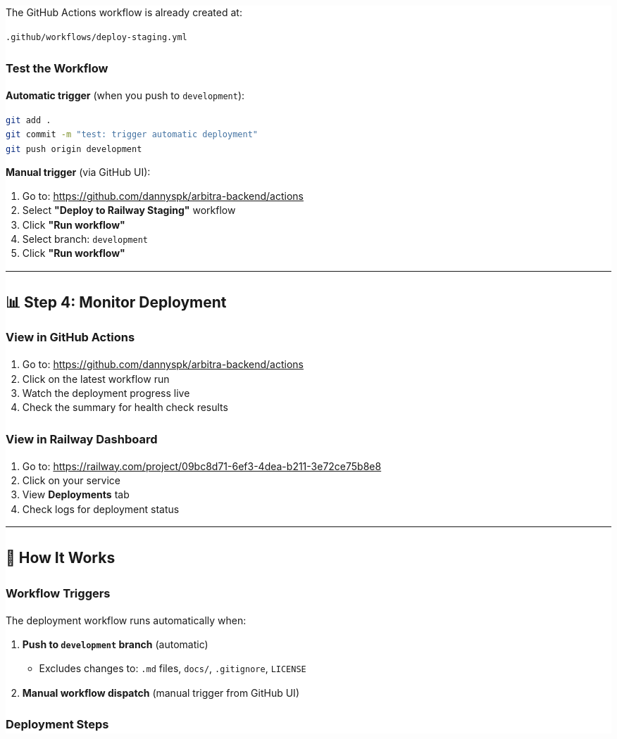 The GitHub Actions workflow is already created at:
```
.github/workflows/deploy-staging.yml
```

### Test the Workflow

**Automatic trigger** (when you push to `development`):
```bash
git add .
git commit -m "test: trigger automatic deployment"
git push origin development
```

**Manual trigger** (via GitHub UI):
1. Go to: https://github.com/dannyspk/arbitra-backend/actions
2. Select **"Deploy to Railway Staging"** workflow
3. Click **"Run workflow"**
4. Select branch: `development`
5. Click **"Run workflow"**

---

## 📊 Step 4: Monitor Deployment

### View in GitHub Actions

1. Go to: https://github.com/dannyspk/arbitra-backend/actions
2. Click on the latest workflow run
3. Watch the deployment progress live
4. Check the summary for health check results

### View in Railway Dashboard

1. Go to: https://railway.com/project/09bc8d71-6ef3-4dea-b211-3e72ce75b8e8
2. Click on your service
3. View **Deployments** tab
4. Check logs for deployment status

---

## 🔄 How It Works

### Workflow Triggers

The deployment workflow runs automatically when:

1. **Push to `development` branch** (automatic)
   - Excludes changes to: `.md` files, `docs/`, `.gitignore`, `LICENSE`
   
2. **Manual workflow dispatch** (manual trigger from GitHub UI)

### Deployment Steps
